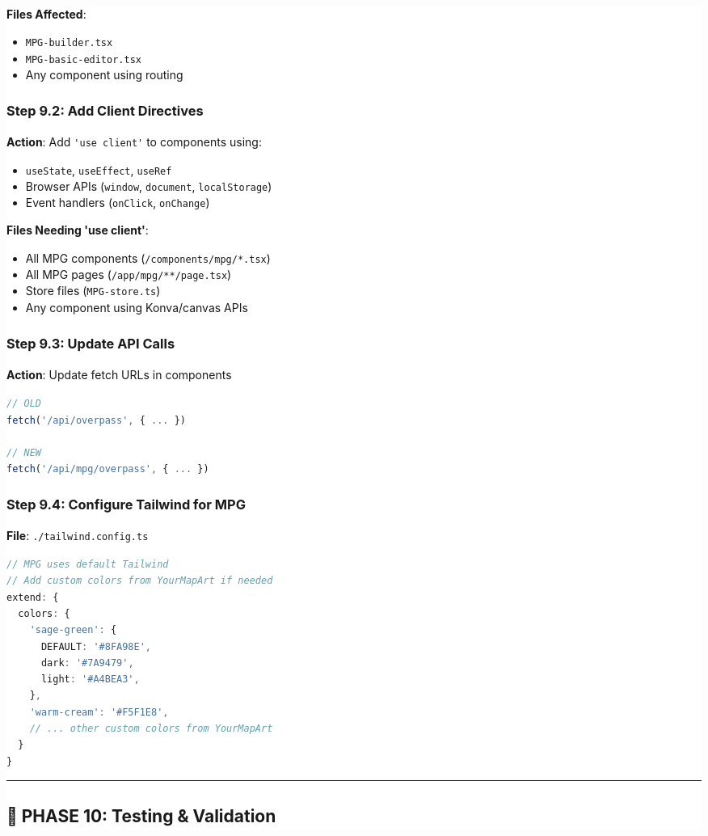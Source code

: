   ```ts
  ```

**Files Affected**:
- `MPG-builder.tsx`
- `MPG-basic-editor.tsx`
- Any component using routing

### Step 9.2: Add Client Directives
**Action**: Add `'use client'` to components using:
- `useState`, `useEffect`, `useRef`
- Browser APIs (`window`, `document`, `localStorage`)
- Event handlers (`onClick`, `onChange`)

**Files Needing 'use client'**:
- All MPG components (`/components/mpg/*.tsx`)
- All MPG pages (`/app/mpg/**/page.tsx`)
- Store files (`MPG-store.ts`)
- Any component using Konva/canvas APIs

### Step 9.3: Update API Calls
**Action**: Update fetch URLs in components
```ts
// OLD
fetch('/api/overpass', { ... })

// NEW
fetch('/api/mpg/overpass', { ... })
```

### Step 9.4: Configure Tailwind for MPG
**File**: `./tailwind.config.ts`
```ts
// MPG uses default Tailwind
// Add custom colors from YourMapArt if needed
extend: {
  colors: {
    'sage-green': {
      DEFAULT: '#8FA98E',
      dark: '#7A9479',
      light: '#A4BEA3',
    },
    'warm-cream': '#F5F1E8',
    // ... other custom colors from YourMapArt
  }
}
```

---

## 🧪 PHASE 10: Testing & Validation
